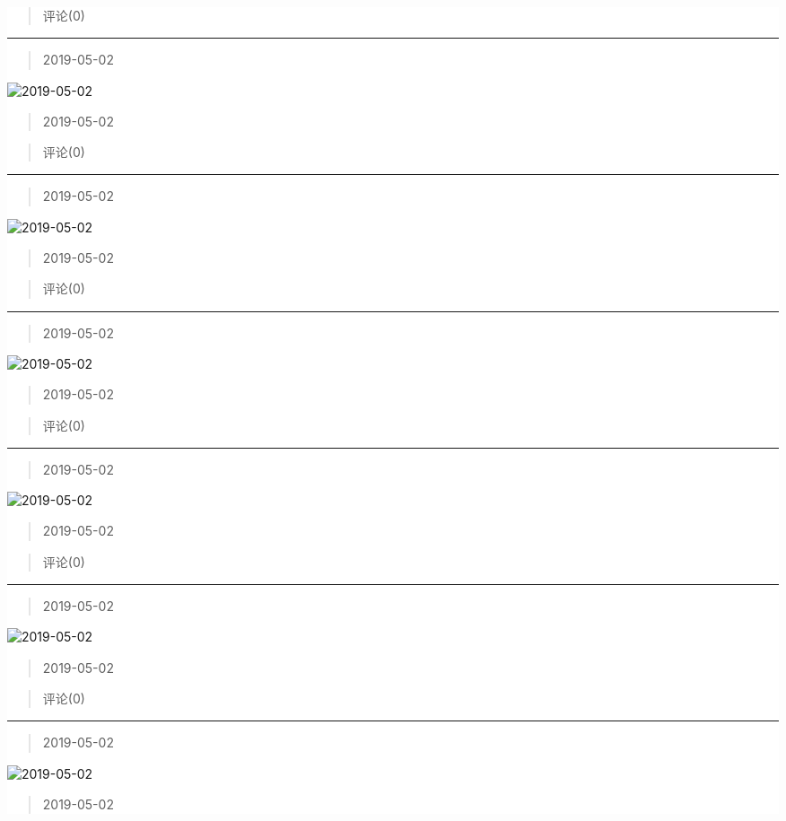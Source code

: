 > 评论(0)

---

> 2019-05-02

![2019-05-02](http://ddns.4a1801.life:5244/d/Onedrive-4A1801/%E4%B8%AA%E4%BA%BA%E5%BB%BA%E7%AB%99/public/Qzone/Albums/生活/Yogyakarta/089_2019-05-02_E341F72A.webp)

> 2019-05-02

> 评论(0)

---

> 2019-05-02

![2019-05-02](http://ddns.4a1801.life:5244/d/Onedrive-4A1801/%E4%B8%AA%E4%BA%BA%E5%BB%BA%E7%AB%99/public/Qzone/Albums/生活/Yogyakarta/090_2019-05-02_81AF21FD.webp)

> 2019-05-02

> 评论(0)

---

> 2019-05-02

![2019-05-02](http://ddns.4a1801.life:5244/d/Onedrive-4A1801/%E4%B8%AA%E4%BA%BA%E5%BB%BA%E7%AB%99/public/Qzone/Albums/生活/Yogyakarta/091_2019-05-02_89270878.webp)

> 2019-05-02

> 评论(0)

---

> 2019-05-02

![2019-05-02](http://ddns.4a1801.life:5244/d/Onedrive-4A1801/%E4%B8%AA%E4%BA%BA%E5%BB%BA%E7%AB%99/public/Qzone/Albums/生活/Yogyakarta/092_2019-05-02_7366E42A.webp)

> 2019-05-02

> 评论(0)

---

> 2019-05-02

![2019-05-02](http://ddns.4a1801.life:5244/d/Onedrive-4A1801/%E4%B8%AA%E4%BA%BA%E5%BB%BA%E7%AB%99/public/Qzone/Albums/生活/Yogyakarta/093_2019-05-02_40B9BB7C.webp)

> 2019-05-02

> 评论(0)

---

> 2019-05-02

![2019-05-02](http://ddns.4a1801.life:5244/d/Onedrive-4A1801/%E4%B8%AA%E4%BA%BA%E5%BB%BA%E7%AB%99/public/Qzone/Albums/生活/Yogyakarta/094_2019-05-02_2E2D4E21.webp)

> 2019-05-02
